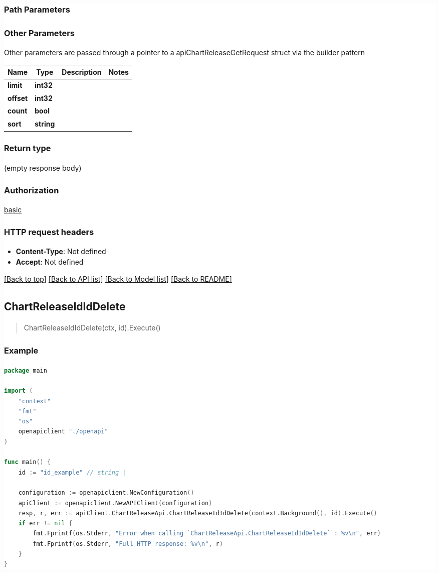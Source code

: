 ### Path Parameters



### Other Parameters

Other parameters are passed through a pointer to a apiChartReleaseGetRequest struct via the builder pattern


Name | Type | Description  | Notes
------------- | ------------- | ------------- | -------------
 **limit** | **int32** |  | 
 **offset** | **int32** |  | 
 **count** | **bool** |  | 
 **sort** | **string** |  | 

### Return type

 (empty response body)

### Authorization

[basic](../README.md#basic)

### HTTP request headers

- **Content-Type**: Not defined
- **Accept**: Not defined

[[Back to top]](#) [[Back to API list]](../README.md#documentation-for-api-endpoints)
[[Back to Model list]](../README.md#documentation-for-models)
[[Back to README]](../README.md)


## ChartReleaseIdIdDelete

> ChartReleaseIdIdDelete(ctx, id).Execute()





### Example

```go
package main

import (
    "context"
    "fmt"
    "os"
    openapiclient "./openapi"
)

func main() {
    id := "id_example" // string | 

    configuration := openapiclient.NewConfiguration()
    apiClient := openapiclient.NewAPIClient(configuration)
    resp, r, err := apiClient.ChartReleaseApi.ChartReleaseIdIdDelete(context.Background(), id).Execute()
    if err != nil {
        fmt.Fprintf(os.Stderr, "Error when calling `ChartReleaseApi.ChartReleaseIdIdDelete``: %v\n", err)
        fmt.Fprintf(os.Stderr, "Full HTTP response: %v\n", r)
    }
}
```